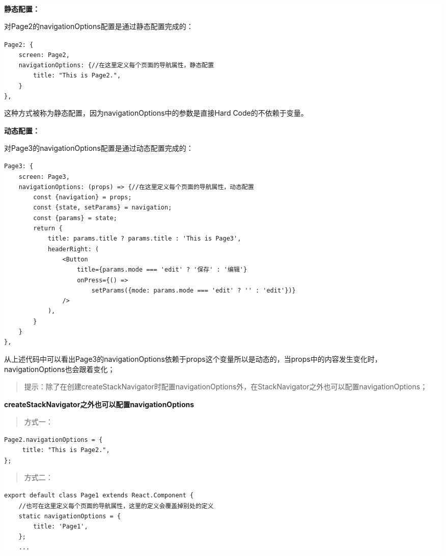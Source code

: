 **静态配置：**

对Page2的navigationOptions配置是通过静态配置完成的：

```react
Page2: {
    screen: Page2,
    navigationOptions: {//在这里定义每个页面的导航属性，静态配置
        title: "This is Page2.",
    }
},
```

这种方式被称为静态配置，因为navigationOptions中的参数是直接Hard Code的不依赖于变量。

**动态配置：**

对Page3的navigationOptions配置是通过动态配置完成的：

```react
Page3: {
    screen: Page3,
    navigationOptions: (props) => {//在这里定义每个页面的导航属性，动态配置
        const {navigation} = props;
        const {state, setParams} = navigation;
        const {params} = state;
        return {
            title: params.title ? params.title : 'This is Page3',
            headerRight: (
                <Button
                    title={params.mode === 'edit' ? '保存' : '编辑'}
                    onPress={() =>
                        setParams({mode: params.mode === 'edit' ? '' : 'edit'})}
                />
            ),
        }
    }
},
```

从上述代码中可以看出Page3的navigationOptions依赖于props这个变量所以是动态的，当props中的内容发生变化时，navigationOptions也会跟着变化；

> 提示：除了在创建createStackNavigator时配置navigationOptions外，在StackNavigator之外也可以配置navigationOptions；

**createStackNavigator之外也可以配置navigationOptions**

> 方式一：

```react
Page2.navigationOptions = {
     title: "This is Page2.",
};
```

> 方式二：

```react
export default class Page1 extends React.Component {
    //也可在这里定义每个页面的导航属性，这里的定义会覆盖掉别处的定义
    static navigationOptions = {
        title: 'Page1',
    };
    ...
```
